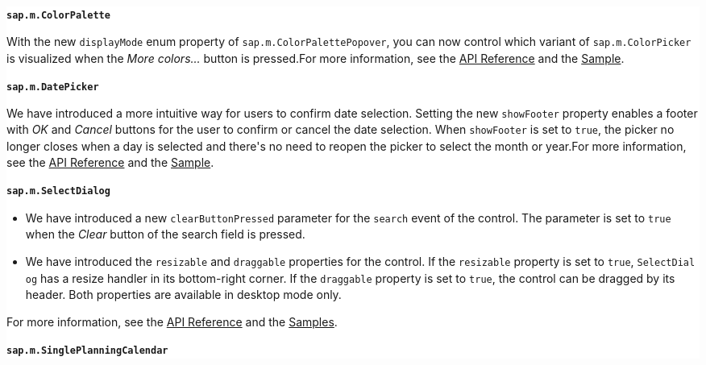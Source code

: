 

</td>
</tr>
<tr>
<td valign="top">

<code><b>sap.m.ColorPalette</b></code>

With the new `displayMode` enum property of `sap.m.ColorPalettePopover`, you can now control which variant of `sap.m.ColorPicker` is visualized when the *More colors...* button is pressed.For more information, see the [API Reference](https://openui5.hana.ondemand.com/#/api/sap.m.ColorPalettePopover) and the [Sample](https://openui5.hana.ondemand.com/#/entity/sap.m.ColorPalette/sample/sap.m.sample.ColorPalettePopover).



</td>
</tr>
<tr>
<td valign="top">

<code><b>sap.m.DatePicker</b></code>

We have introduced a more intuitive way for users to confirm date selection. Setting the new `showFooter` property enables a footer with *OK* and *Cancel* buttons for the user to confirm or cancel the date selection. When `showFooter` is set to `true`, the picker no longer closes when a day is selected and there's no need to reopen the picker to select the month or year.For more information, see the [API Reference](https://openui5.hana.ondemand.com/#/api/sap.m.DatePicker) and the [Sample](https://openui5.hana.ondemand.com/#/entity/sap.m.DatePicker/sample/sap.m.sample.DatePicker).



</td>
</tr>
<tr>
<td valign="top">

<code><b>sap.m.SelectDialog</b></code>

-   We have introduced a new `clearButtonPressed` parameter for the `search` event of the control. The parameter is set to `true` when the *Clear* button of the search field is pressed.

-   We have introduced the `resizable` and `draggable` properties for the control. If the `resizable` property is set to `true`, `SelectDialog` has a resize handler in its bottom-right corner. If the `draggable` property is set to `true`, the control can be dragged by its header. Both properties are available in desktop mode only.


For more information, see the [API Reference](https://openui5.hana.ondemand.com/#/api/sap.m.SelectDialog) and the [Samples](https://openui5.hana.ondemand.com/#/entity/sap.m.SelectDialog).



</td>
</tr>
<tr>
<td valign="top">

<code><b>sap.m.SinglePlanningCalendar</b></code>
